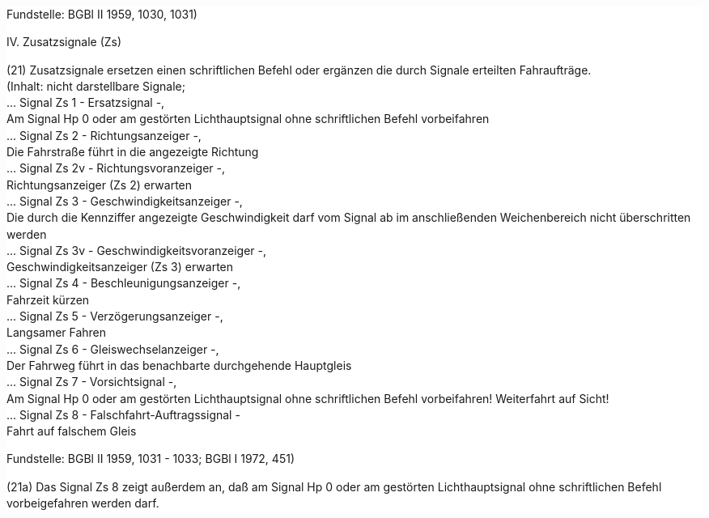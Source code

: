 <div class="kommentar_Fundstelle">

Fundstelle: BGBl II 1959, 1030, 1031)

</div>

</div>

<div class="jurAbsatz">

IV. Zusatzsignale (Zs)

</div>

<div class="jurAbsatz">

(21) Zusatzsignale ersetzen einen schriftlichen Befehl oder ergänzen die
durch Signale erteilten Fahraufträge.  
(Inhalt: nicht darstellbare Signale;  
... Signal Zs 1 - Ersatzsignal -,  
Am Signal Hp 0 oder am gestörten Lichthauptsignal ohne schriftlichen
Befehl vorbeifahren  
... Signal Zs 2 - Richtungsanzeiger -,  
Die Fahrstraße führt in die angezeigte Richtung  
... Signal Zs 2v - Richtungsvoranzeiger -,  
Richtungsanzeiger (Zs 2) erwarten  
... Signal Zs 3 - Geschwindigkeitsanzeiger -,  
Die durch die Kennziffer angezeigte Geschwindigkeit darf vom Signal ab
im anschließenden Weichenbereich nicht überschritten werden  
... Signal Zs 3v - Geschwindigkeitsvoranzeiger -,  
Geschwindigkeitsanzeiger (Zs 3) erwarten  
... Signal Zs 4 - Beschleunigungsanzeiger -,  
Fahrzeit kürzen  
... Signal Zs 5 - Verzögerungsanzeiger -,  
Langsamer Fahren  
... Signal Zs 6 - Gleiswechselanzeiger -,  
Der Fahrweg führt in das benachbarte durchgehende Hauptgleis  
... Signal Zs 7 - Vorsichtsignal -,  
Am Signal Hp 0 oder am gestörten Lichthauptsignal ohne schriftlichen
Befehl vorbeifahren\! Weiterfahrt auf Sicht\!  
... Signal Zs 8 - Falschfahrt-Auftragssignal -  
Fahrt auf falschem Gleis  

<div class="kommentar_Fundstelle">

Fundstelle: BGBl II 1959, 1031 - 1033; BGBl I 1972, 451)

</div>

  

</div>

<div class="jurAbsatz">

(21a) Das Signal Zs 8 zeigt außerdem an, daß am Signal Hp 0 oder am
gestörten Lichthauptsignal ohne schriftlichen Befehl vorbeigefahren
werden darf.

